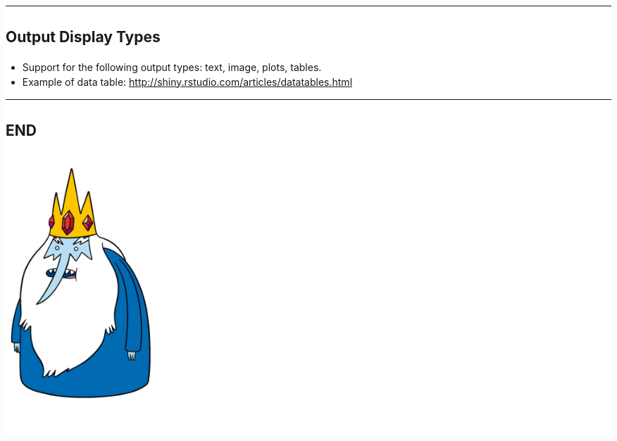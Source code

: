 ***

## Output Display Types

* Support for the following output types: text, image, plots, tables.
* Example of data table: http://shiny.rstudio.com/articles/datatables.html

---

## END
<img src="Ice_King.png" alt="ik" style="width: 250px;"/>
